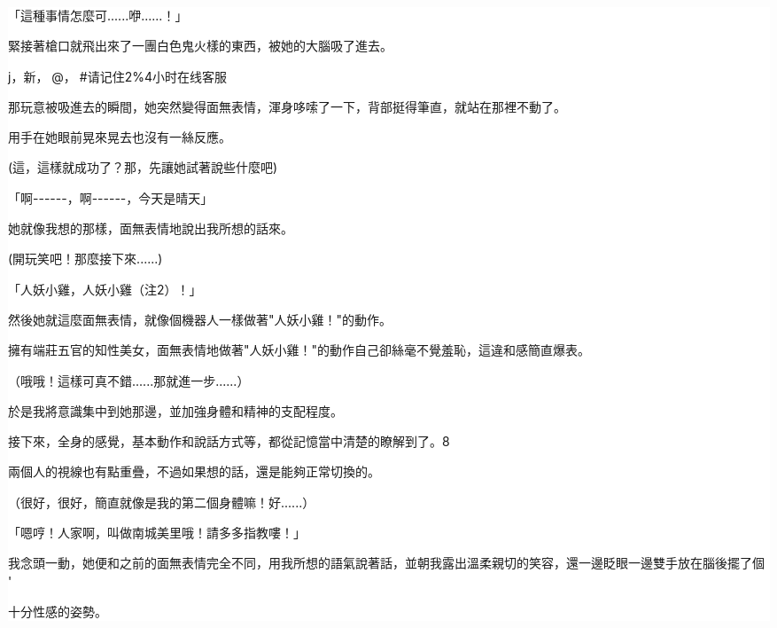 

「這種事情怎麼可......咿......！」



緊接著槍口就飛出來了一團白色鬼火樣的東西，被她的大腦吸了進去。

j，新， @， #请记住2%4小时在线客服



那玩意被吸進去的瞬間，她突然變得面無表情，渾身哆嗦了一下，背部挺得筆直，就站在那裡不動了。



用手在她眼前晃來晃去也沒有一絲反應。



(這，這樣就成功了？那，先讓她試著說些什麼吧)



「啊------，啊------，今天是晴天」



她就像我想的那樣，面無表情地說出我所想的話來。



(開玩笑吧！那麼接下來......)



「人妖小雞，人妖小雞（注2）！」



然後她就這麼面無表情，就像個機器人一樣做著"人妖小雞！"的動作。



擁有端莊五官的知性美女，面無表情地做著"人妖小雞！"的動作自己卻絲毫不覺羞恥，這違和感簡直爆表。



（哦哦！這樣可真不錯......那就進一步......）



於是我將意識集中到她那邊，並加強身體和精神的支配程度。



接下來，全身的感覺，基本動作和說話方式等，都從記憶當中清楚的瞭解到了。8



兩個人的視線也有點重疊，不過如果想的話，還是能夠正常切換的。



（很好，很好，簡直就像是我的第二個身體嘛！好......）



「嗯哼！人家啊，叫做南城美里哦！請多多指教嘍！」



我念頭一動，她便和之前的面無表情完全不同，用我所想的語氣說著話，並朝我露出溫柔親切的笑容，還一邊眨眼一邊雙手放在腦後擺了個  '



十分性感的姿勢。
